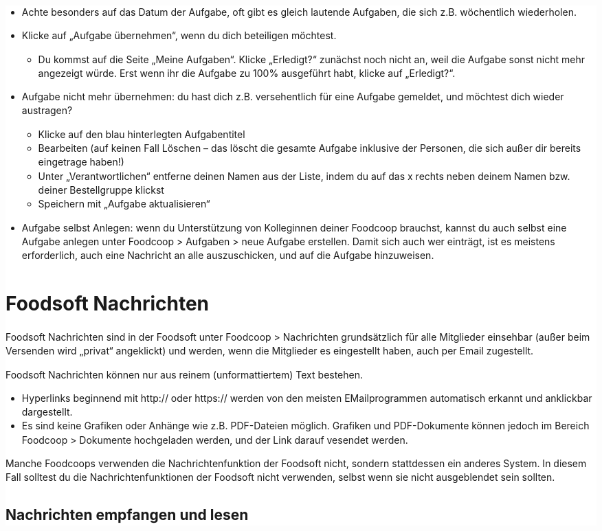 

  - Achte besonders auf das Datum der Aufgabe, oft gibt es gleich
    lautende Aufgaben, die sich z.B. wöchentlich wiederholen.

  - Klicke auf „Aufgabe übernehmen“, wenn du dich beteiligen möchtest. 
    
      - Du kommst auf die Seite „Meine Aufgaben“. Klicke „Erledigt?“
        zunächst noch nicht an, weil die Aufgabe sonst nicht mehr
        angezeigt würde. Erst wenn ihr die Aufgabe zu 100% ausgeführt
        habt, klicke auf „Erledigt?“. 

  - Aufgabe nicht mehr übernehmen: du hast dich z.B. versehentlich für
    eine Aufgabe gemeldet, und möchtest dich wieder austragen? 
    
      - Klicke auf den blau hinterlegten Aufgabentitel 
      - Bearbeiten (auf keinen Fall Löschen – das löscht die gesamte
        Aufgabe inklusive der Personen, die sich außer dir bereits
        eingetrage haben\!)
      - Unter „Verantwortlichen“ entferne deinen Namen aus der Liste,
        indem du auf das x rechts neben deinem Namen bzw. deiner
        Bestellgruppe klickst
      - Speichern mit „Aufgabe aktualisieren“

  - Aufgabe selbst Anlegen: wenn du Unterstützung von Kolleginnen deiner
    Foodcoop brauchst, kannst du auch selbst eine Aufgabe anlegen unter
    Foodcoop \> Aufgaben \> neue Aufgabe erstellen. Damit sich auch wer
    einträgt, ist es meistens erforderlich, auch eine Nachricht an alle
    auszuschicken, und auf die Aufgabe hinzuweisen.

# <span id="anchor-34"></span><span id="anchor-35"></span>Foodsoft Nachrichten

Foodsoft Nachrichten sind in der Foodsoft unter Foodcoop \> Nachrichten
grundsätzlich für alle Mitglieder einsehbar (außer beim Versenden wird
„privat“ angeklickt) und werden, wenn die Mitglieder es eingestellt
haben, auch per Email zugestellt.

Foodsoft Nachrichten können nur aus reinem (unformattiertem) Text
bestehen. 

  - Hyperlinks beginnend mit http:// oder https:// werden von den
    meisten EMailprogrammen automatisch erkannt und anklickbar
    dargestellt. 
  - Es sind keine Grafiken oder Anhänge wie z.B. PDF-Dateien möglich.
    Grafiken und PDF-Dokumente können jedoch im Bereich Foodcoop \>
    Dokumente hochgeladen werden, und der Link darauf vesendet werden.

Manche Foodcoops verwenden die Nachrichtenfunktion der Foodsoft nicht,
sondern stattdessen ein anderes System. In diesem Fall solltest du die
Nachrichtenfunktionen der Foodsoft nicht verwenden, selbst wenn sie
nicht ausgeblendet sein sollten.

## <span id="anchor-36"></span><span id="anchor-37"></span>Nachrichten empfangen und lesen
